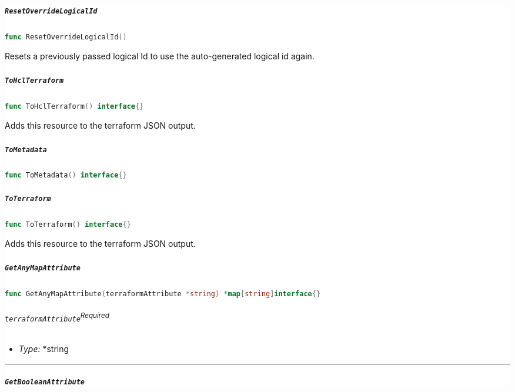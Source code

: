 ##### `ResetOverrideLogicalId` <a name="ResetOverrideLogicalId" id="@cdktf/provider-mongodbatlas.dataMongodbatlasGlobalClusterConfig.DataMongodbatlasGlobalClusterConfig.resetOverrideLogicalId"></a>

```go
func ResetOverrideLogicalId()
```

Resets a previously passed logical Id to use the auto-generated logical id again.

##### `ToHclTerraform` <a name="ToHclTerraform" id="@cdktf/provider-mongodbatlas.dataMongodbatlasGlobalClusterConfig.DataMongodbatlasGlobalClusterConfig.toHclTerraform"></a>

```go
func ToHclTerraform() interface{}
```

Adds this resource to the terraform JSON output.

##### `ToMetadata` <a name="ToMetadata" id="@cdktf/provider-mongodbatlas.dataMongodbatlasGlobalClusterConfig.DataMongodbatlasGlobalClusterConfig.toMetadata"></a>

```go
func ToMetadata() interface{}
```

##### `ToTerraform` <a name="ToTerraform" id="@cdktf/provider-mongodbatlas.dataMongodbatlasGlobalClusterConfig.DataMongodbatlasGlobalClusterConfig.toTerraform"></a>

```go
func ToTerraform() interface{}
```

Adds this resource to the terraform JSON output.

##### `GetAnyMapAttribute` <a name="GetAnyMapAttribute" id="@cdktf/provider-mongodbatlas.dataMongodbatlasGlobalClusterConfig.DataMongodbatlasGlobalClusterConfig.getAnyMapAttribute"></a>

```go
func GetAnyMapAttribute(terraformAttribute *string) *map[string]interface{}
```

###### `terraformAttribute`<sup>Required</sup> <a name="terraformAttribute" id="@cdktf/provider-mongodbatlas.dataMongodbatlasGlobalClusterConfig.DataMongodbatlasGlobalClusterConfig.getAnyMapAttribute.parameter.terraformAttribute"></a>

- *Type:* *string

---

##### `GetBooleanAttribute` <a name="GetBooleanAttribute" id="@cdktf/provider-mongodbatlas.dataMongodbatlasGlobalClusterConfig.DataMongodbatlasGlobalClusterConfig.getBooleanAttribute"></a>
